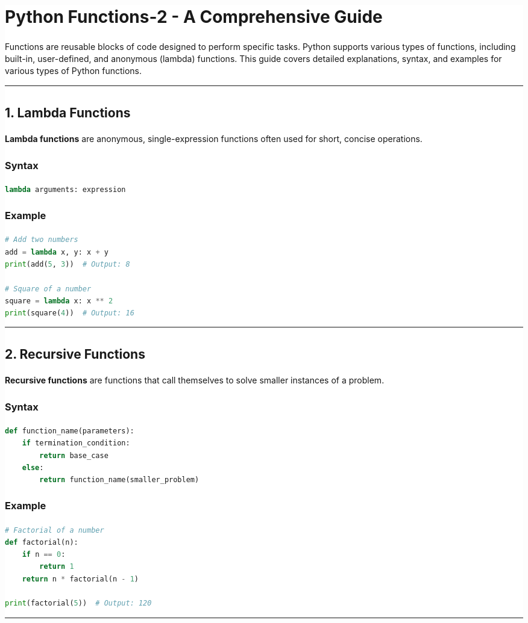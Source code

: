 # Python Functions-2 - A Comprehensive Guide

Functions are reusable blocks of code designed to perform specific tasks. Python supports various types of functions, including built-in, user-defined, and anonymous (lambda) functions. This guide covers detailed explanations, syntax, and examples for various types of Python functions.

---

## 1. Lambda Functions

**Lambda functions** are anonymous, single-expression functions often used for short, concise operations.

### Syntax
```python
lambda arguments: expression
```

### Example
```python
# Add two numbers
add = lambda x, y: x + y
print(add(5, 3))  # Output: 8

# Square of a number
square = lambda x: x ** 2
print(square(4))  # Output: 16
```

---

## 2. Recursive Functions

**Recursive functions** are functions that call themselves to solve smaller instances of a problem.

### Syntax
```python
def function_name(parameters):
    if termination_condition:
        return base_case
    else:
        return function_name(smaller_problem)
```

### Example
```python
# Factorial of a number
def factorial(n):
    if n == 0:
        return 1
    return n * factorial(n - 1)

print(factorial(5))  # Output: 120
```

---